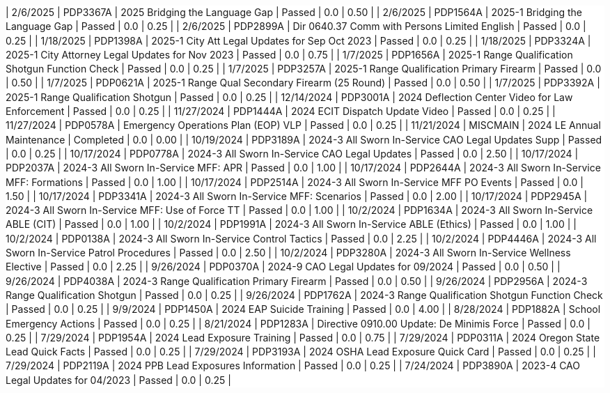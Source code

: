 | 2/6/2025 | PDP3367A | 2025 Bridging the Language Gap | Passed | 0.0 | 0.50 |
| 2/6/2025 | PDP1564A | 2025-1 Bridging the Language Gap | Passed | 0.0 | 0.25 |
| 2/6/2025 | PDP2899A | Dir 0640.37 Comm with Persons Limited English | Passed | 0.0 | 0.25 |
| 1/18/2025 | PDP1398A | 2025-1 City Att Legal Updates for Sep  Oct 2023 | Passed | 0.0 | 0.25 |
| 1/18/2025 | PDP3324A | 2025-1 City Attorney Legal Updates for Nov 2023 | Passed | 0.0 | 0.75 |
| 1/7/2025 | PDP1656A | 2025-1 Range Qualification Shotgun Function Check | Passed | 0.0 | 0.25 |
| 1/7/2025 | PDP3257A | 2025-1 Range Qualification Primary Firearm | Passed | 0.0 | 0.50 |
| 1/7/2025 | PDP0621A | 2025-1 Range Qual Secondary Firearm (25 Round) | Passed | 0.0 | 0.50 |
| 1/7/2025 | PDP3392A | 2025-1 Range Qualification Shotgun | Passed | 0.0 | 0.25 |
| 12/14/2024 | PDP3001A | 2024 Deflection Center Video for Law Enforcement | Passed | 0.0 | 0.25 |
| 11/27/2024 | PDP1444A | 2024 ECIT Dispatch Update Video | Passed | 0.0 | 0.25 |
| 11/27/2024 | PDP0578A | Emergency Operations Plan (EOP) VLP | Passed | 0.0 | 0.25 |
| 11/21/2024 | MISCMAIN | 2024 LE Annual Maintenance | Completed | 0.0 | 0.00 |
| 10/19/2024 | PDP3189A | 2024-3 All Sworn In-Service CAO Legal Updates Supp | Passed | 0.0 | 0.25 |
| 10/17/2024 | PDP0778A | 2024-3 All Sworn In-Service CAO Legal Updates | Passed | 0.0 | 2.50 |
| 10/17/2024 | PDP2037A | 2024-3 All Sworn In-Service MFF: APR | Passed | 0.0 | 1.00 |
| 10/17/2024 | PDP2644A | 2024-3 All Sworn In-Service MFF: Formations | Passed | 0.0 | 1.00 |
| 10/17/2024 | PDP2514A | 2024-3 All Sworn In-Service MFF PO Events | Passed | 0.0 | 1.50 |
| 10/17/2024 | PDP3341A | 2024-3 All Sworn In-Service MFF: Scenarios | Passed | 0.0 | 2.00 |
| 10/17/2024 | PDP2945A | 2024-3 All Sworn In-Service MFF: Use of Force TT | Passed | 0.0 | 1.00 |
| 10/2/2024 | PDP1634A | 2024-3 All Sworn In-Service ABLE (CIT) | Passed | 0.0 | 1.00 |
| 10/2/2024 | PDP1991A | 2024-3 All Sworn In-Service ABLE (Ethics) | Passed | 0.0 | 1.00 |
| 10/2/2024 | PDP0138A | 2024-3 All Sworn In-Service Control Tactics | Passed | 0.0 | 2.25 |
| 10/2/2024 | PDP4446A | 2024-3 All Sworn In-Service Patrol Procedures | Passed | 0.0 | 2.50 |
| 10/2/2024 | PDP3280A | 2024-3 All Sworn In-Service Wellness Elective | Passed | 0.0 | 2.25 |
| 9/26/2024 | PDP0370A | 2024-9 CAO Legal Updates for 09/2024 | Passed | 0.0 | 0.50 |
| 9/26/2024 | PDP4038A | 2024-3 Range Qualification Primary Firearm | Passed | 0.0 | 0.50 |
| 9/26/2024 | PDP2956A | 2024-3 Range Qualification Shotgun | Passed | 0.0 | 0.25 |
| 9/26/2024 | PDP1762A | 2024-3 Range Qualification Shotgun Function Check | Passed | 0.0 | 0.25 |
| 9/9/2024 | PDP1450A | 2024 EAP Suicide Training | Passed | 0.0 | 4.00 |
| 8/28/2024 | PDP1882A | School Emergency Actions | Passed | 0.0 | 0.25 |
| 8/21/2024 | PDP1283A | Directive 0910.00 Update: De Minimis Force | Passed | 0.0 | 0.25 |
| 7/29/2024 | PDP1954A | 2024 Lead Exposure Training | Passed | 0.0 | 0.75 |
| 7/29/2024 | PDP0311A | 2024 Oregon State Lead Quick Facts | Passed | 0.0 | 0.25 |
| 7/29/2024 | PDP3193A | 2024 OSHA Lead Exposure Quick Card | Passed | 0.0 | 0.25 |
| 7/29/2024 | PDP2119A | 2024 PPB Lead Exposures Information | Passed | 0.0 | 0.25 |
| 7/24/2024 | PDP3890A | 2023-4 CAO Legal Updates for 04/2023 | Passed | 0.0 | 0.25 |